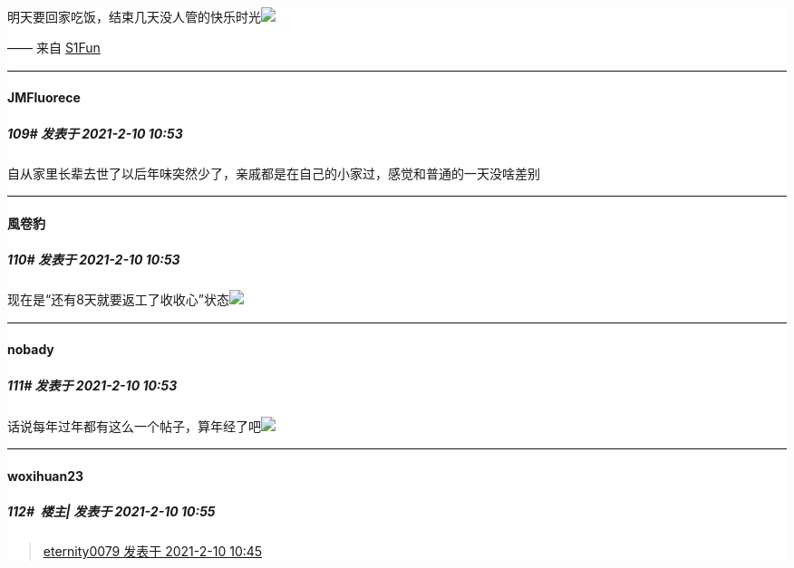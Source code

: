 
明天要回家吃饭，结束几天没人管的快乐时光<img src="https://static.saraba1st.com/image/smiley/face2017/001.png" referrerpolicy="no-referrer">

—— 来自 [S1Fun](https://s1fun.koalcat.com)







*****

####  JMFluorece  
##### 109#       发表于 2021-2-10 10:53




自从家里长辈去世了以后年味突然少了，亲戚都是在自己的小家过，感觉和普通的一天没啥差别







*****

####  風卷豹  
##### 110#       发表于 2021-2-10 10:53




现在是“还有8天就要返工了收收心”状态<img src="https://static.saraba1st.com/image/smiley/face2017/048.png" referrerpolicy="no-referrer">







*****

####  nobady  
##### 111#       发表于 2021-2-10 10:53




话说每年过年都有这么一个帖子，算年经了吧<img src="https://static.saraba1st.com/image/smiley/face2017/024.png" referrerpolicy="no-referrer">







*****

####  woxihuan23  
##### 112#         楼主| 发表于 2021-2-10 10:55



<blockquote><a href="httphttps://bbs.saraba1st.com/2b/forum.php?mod=redirect&amp;goto=findpost&amp;pid=50292873&amp;ptid=1987190" target="_blank">eternity0079 发表于 2021-2-10 10:45</a>
